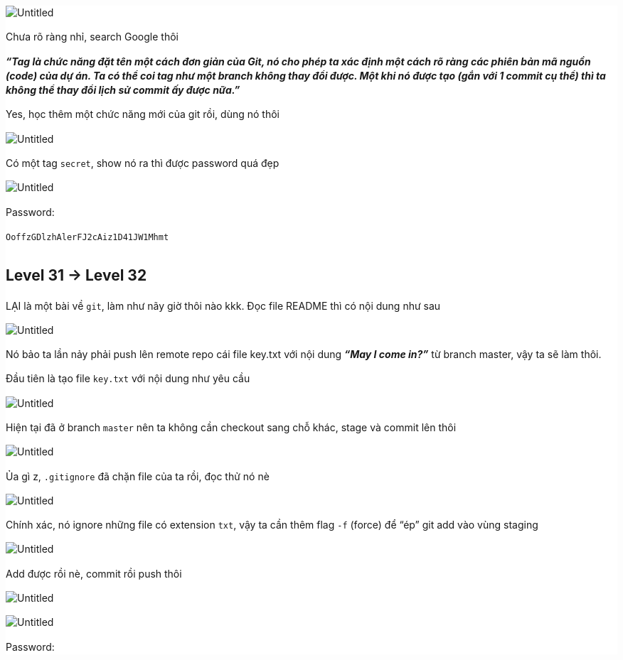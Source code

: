![Untitled](https://raw.githubusercontent.com/mtiennnnn/mtiennnnn/gh-pages/_posts/2017/bandit%2097d0d45daa614ecdb5e6053f78d83139/Untitled%2094.png)

Chưa rõ ràng nhỉ, search Google thôi

***“Tag là chức năng đặt tên một cách đơn giản của Git, nó cho phép ta xác định một cách rõ ràng các phiên bản mã nguồn (code) của dự án. Ta có thể coi tag như một branch không thay đổi được. Một khi nó được tạo (gắn với 1 commit cụ thể) thì ta không thể thay đổi lịch sử commit ấy được nữa.”***

Yes, học thêm một chức năng mới của git rồi, dùng nó thôi

![Untitled](https://raw.githubusercontent.com/mtiennnnn/mtiennnnn/gh-pages/_posts/2017/bandit%2097d0d45daa614ecdb5e6053f78d83139/Untitled%2095.png)

Có một tag `secret`, show nó ra thì được password quá đẹp

![Untitled](https://raw.githubusercontent.com/mtiennnnn/mtiennnnn/gh-pages/_posts/2017/bandit%2097d0d45daa614ecdb5e6053f78d83139/Untitled%2096.png)

Password:

```bash
OoffzGDlzhAlerFJ2cAiz1D41JW1Mhmt
```

## Level 31 → Level 32

LẠI là một bài về `git`, làm như nãy giờ thôi nào kkk. Đọc file README thì có nội dung như sau

![Untitled](https://raw.githubusercontent.com/mtiennnnn/mtiennnnn/gh-pages/_posts/2017/bandit%2097d0d45daa614ecdb5e6053f78d83139/Untitled%2097.png)

Nó bảo ta lần nảy phải push lên remote repo cái file key.txt với nội dung ***“May I come in?”*** từ branch master, vậy ta sẽ làm thôi.

Đầu tiên là tạo file `key.txt` với nội dung như yêu cầu

![Untitled](https://raw.githubusercontent.com/mtiennnnn/mtiennnnn/gh-pages/_posts/2017/bandit%2097d0d45daa614ecdb5e6053f78d83139/Untitled%2098.png)

Hiện tại đã ở branch `master` nên ta không cần checkout sang chỗ khác, stage và commit lên thôi

![Untitled](https://raw.githubusercontent.com/mtiennnnn/mtiennnnn/gh-pages/_posts/2017/bandit%2097d0d45daa614ecdb5e6053f78d83139/Untitled%2099.png)

Ủa gì z, `.gitignore` đã chặn file của ta rồi, đọc thử nó nè

![Untitled](https://raw.githubusercontent.com/mtiennnnn/mtiennnnn/gh-pages/_posts/2017/bandit%2097d0d45daa614ecdb5e6053f78d83139/Untitled%20100.png)

Chính xác, nó ignore những file có extension `txt`, vậy ta cần thêm flag `-f` (force) để “ép” git add vào vùng staging

![Untitled](https://raw.githubusercontent.com/mtiennnnn/mtiennnnn/gh-pages/_posts/2017/bandit%2097d0d45daa614ecdb5e6053f78d83139/Untitled%20101.png)

Add được rồi nè, commit rồi push thôi

![Untitled](https://raw.githubusercontent.com/mtiennnnn/mtiennnnn/gh-pages/_posts/2017/bandit%2097d0d45daa614ecdb5e6053f78d83139/Untitled%20102.png)

![Untitled](https://raw.githubusercontent.com/mtiennnnn/mtiennnnn/gh-pages/_posts/2017/bandit%2097d0d45daa614ecdb5e6053f78d83139/Untitled%20103.png)

Password:
